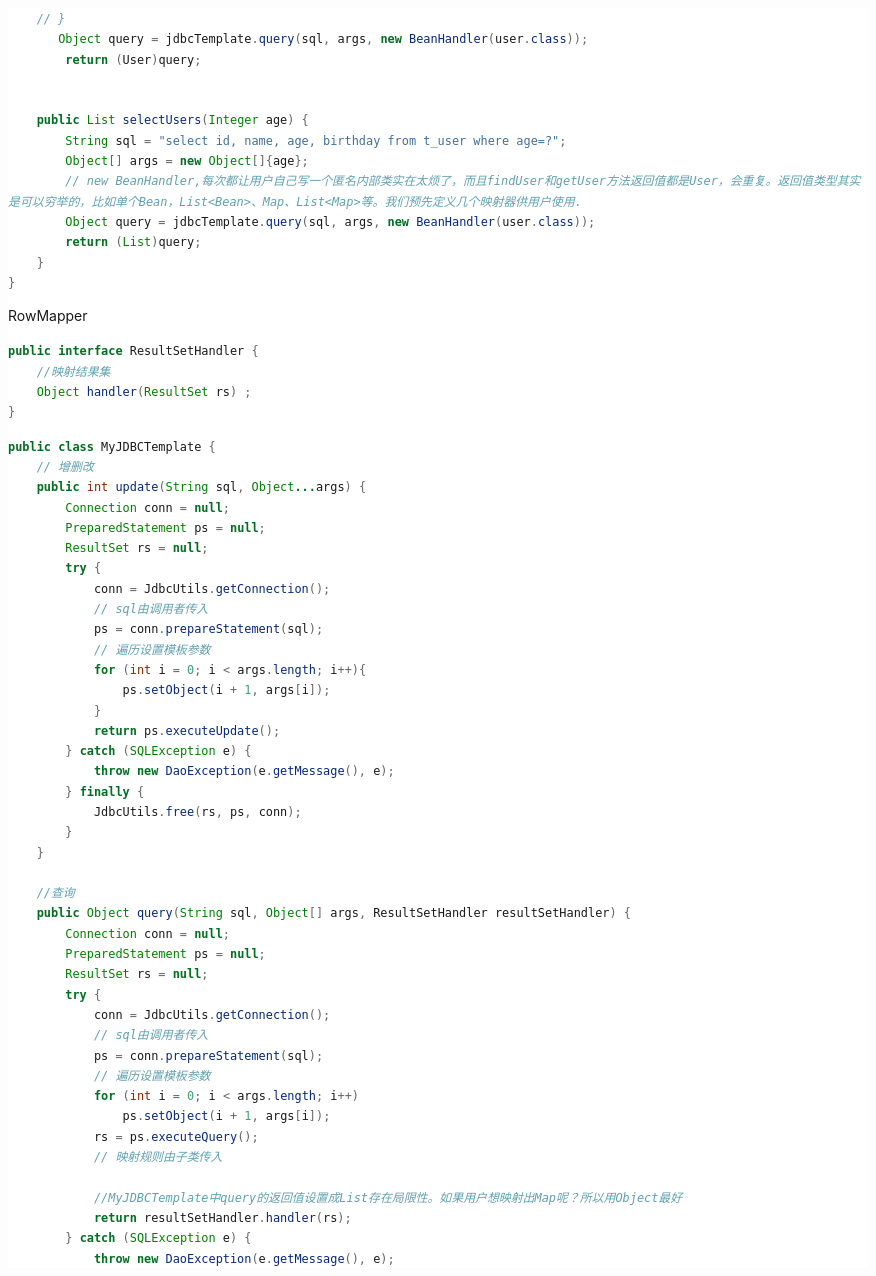 ````java
	// }
       Object query = jdbcTemplate.query(sql, args, new BeanHandler(user.class));
        return (User)query;


	public List selectUsers(Integer age) {
		String sql = "select id, name, age, birthday from t_user where age=?";
		Object[] args = new Object[]{age};
        // new BeanHandler,每次都让用户自己写一个匿名内部类实在太烦了，而且findUser和getUser方法返回值都是User，会重复。返回值类型其实是可以穷举的，比如单个Bean，List<Bean>、Map、List<Map>等。我们预先定义几个映射器供用户使用.
        Object query = jdbcTemplate.query(sql, args, new BeanHandler(user.class));
        return (List)query;
	}
}
````
RowMapper
````java
public interface ResultSetHandler {
	//映射结果集
	Object handler(ResultSet rs) ;
}
````
````java
public class MyJDBCTemplate {
	// 增删改
	public int update(String sql, Object...args) {
		Connection conn = null;
		PreparedStatement ps = null;
		ResultSet rs = null;
		try {
			conn = JdbcUtils.getConnection();
			// sql由调用者传入
			ps = conn.prepareStatement(sql);
			// 遍历设置模板参数
			for (int i = 0; i < args.length; i++){
				ps.setObject(i + 1, args[i]);
			}
			return ps.executeUpdate();
		} catch (SQLException e) {
			throw new DaoException(e.getMessage(), e);
		} finally {
			JdbcUtils.free(rs, ps, conn);
		}
	}

	//查询
	public Object query(String sql, Object[] args, ResultSetHandler resultSetHandler) {
		Connection conn = null;
		PreparedStatement ps = null;
		ResultSet rs = null;
		try {
			conn = JdbcUtils.getConnection();
			// sql由调用者传入
			ps = conn.prepareStatement(sql);
			// 遍历设置模板参数
			for (int i = 0; i < args.length; i++)
				ps.setObject(i + 1, args[i]);
			rs = ps.executeQuery();
			// 映射规则由子类传入

            //MyJDBCTemplate中query的返回值设置成List存在局限性。如果用户想映射出Map呢？所以用Object最好
			return resultSetHandler.handler(rs);
		} catch (SQLException e) {
			throw new DaoException(e.getMessage(), e);
````